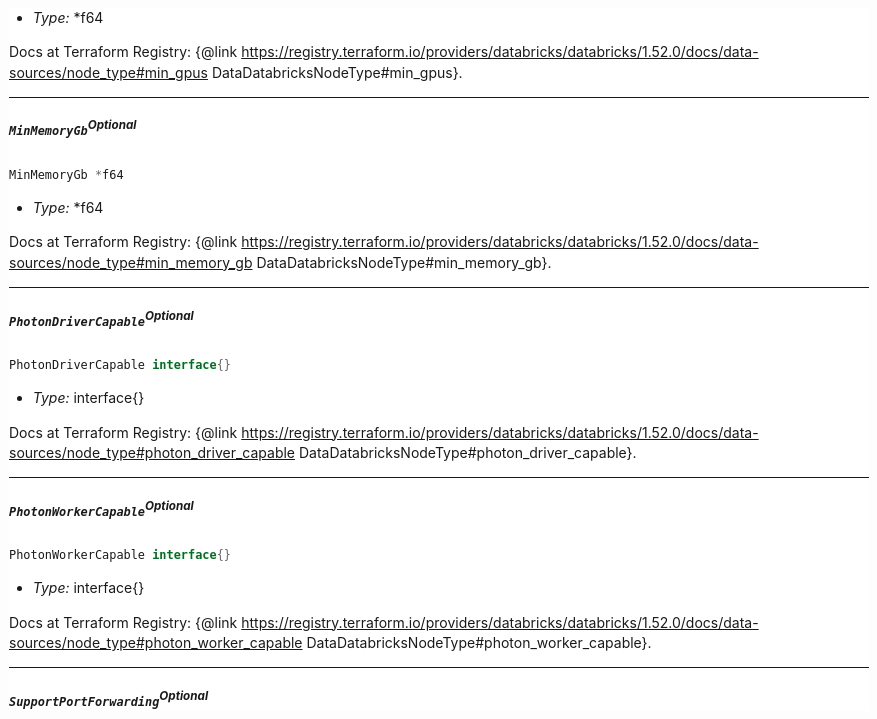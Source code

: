 - *Type:* *f64

Docs at Terraform Registry: {@link https://registry.terraform.io/providers/databricks/databricks/1.52.0/docs/data-sources/node_type#min_gpus DataDatabricksNodeType#min_gpus}.

---

##### `MinMemoryGb`<sup>Optional</sup> <a name="MinMemoryGb" id="@cdktf/provider-databricks.dataDatabricksNodeType.DataDatabricksNodeTypeConfig.property.minMemoryGb"></a>

```go
MinMemoryGb *f64
```

- *Type:* *f64

Docs at Terraform Registry: {@link https://registry.terraform.io/providers/databricks/databricks/1.52.0/docs/data-sources/node_type#min_memory_gb DataDatabricksNodeType#min_memory_gb}.

---

##### `PhotonDriverCapable`<sup>Optional</sup> <a name="PhotonDriverCapable" id="@cdktf/provider-databricks.dataDatabricksNodeType.DataDatabricksNodeTypeConfig.property.photonDriverCapable"></a>

```go
PhotonDriverCapable interface{}
```

- *Type:* interface{}

Docs at Terraform Registry: {@link https://registry.terraform.io/providers/databricks/databricks/1.52.0/docs/data-sources/node_type#photon_driver_capable DataDatabricksNodeType#photon_driver_capable}.

---

##### `PhotonWorkerCapable`<sup>Optional</sup> <a name="PhotonWorkerCapable" id="@cdktf/provider-databricks.dataDatabricksNodeType.DataDatabricksNodeTypeConfig.property.photonWorkerCapable"></a>

```go
PhotonWorkerCapable interface{}
```

- *Type:* interface{}

Docs at Terraform Registry: {@link https://registry.terraform.io/providers/databricks/databricks/1.52.0/docs/data-sources/node_type#photon_worker_capable DataDatabricksNodeType#photon_worker_capable}.

---

##### `SupportPortForwarding`<sup>Optional</sup> <a name="SupportPortForwarding" id="@cdktf/provider-databricks.dataDatabricksNodeType.DataDatabricksNodeTypeConfig.property.supportPortForwarding"></a>
